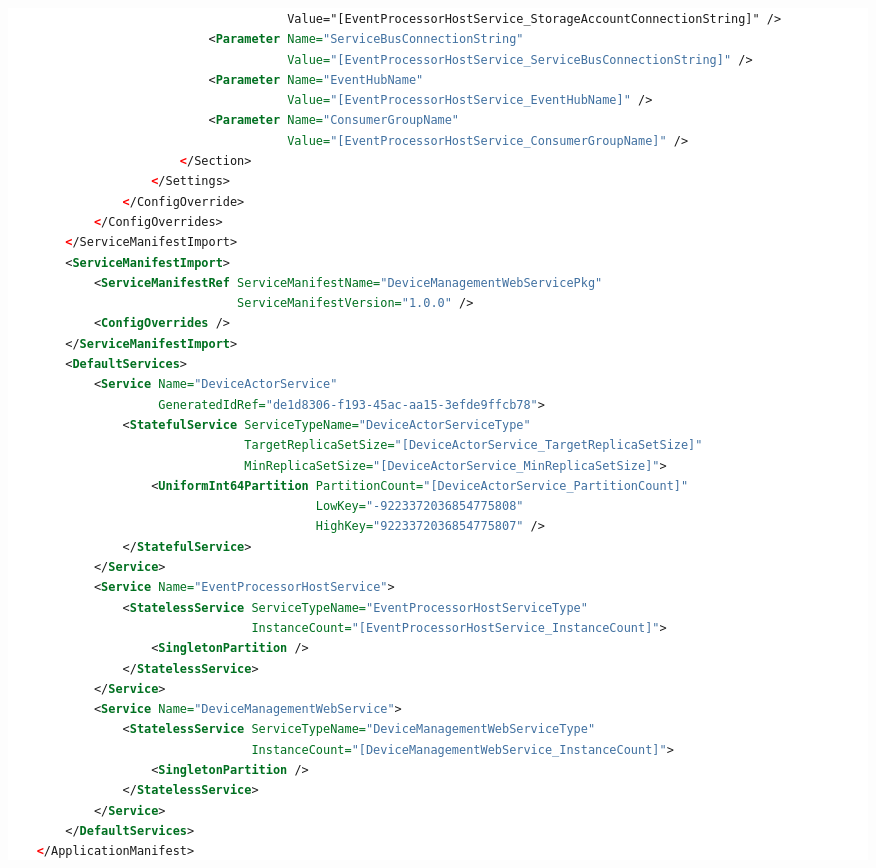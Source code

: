 ```xml
                                       Value="[EventProcessorHostService_StorageAccountConnectionString]" />
      						<Parameter Name="ServiceBusConnectionString" 
                                       Value="[EventProcessorHostService_ServiceBusConnectionString]" />
					      	<Parameter Name="EventHubName" 
                                       Value="[EventProcessorHostService_EventHubName]" />
					      	<Parameter Name="ConsumerGroupName" 
                                       Value="[EventProcessorHostService_ConsumerGroupName]" />
       					</Section>
    				</Settings>
     			</ConfigOverride>
      		</ConfigOverrides>
		</ServiceManifestImport>
		<ServiceManifestImport>
			<ServiceManifestRef ServiceManifestName="DeviceManagementWebServicePkg" 
                                ServiceManifestVersion="1.0.0" />
      		<ConfigOverrides />
		</ServiceManifestImport>
		<DefaultServices>
			<Service Name="DeviceActorService" 
                     GeneratedIdRef="de1d8306-f193-45ac-aa15-3efde9ffcb78">
	     		<StatefulService ServiceTypeName="DeviceActorServiceType" 
	                             TargetReplicaSetSize="[DeviceActorService_TargetReplicaSetSize]" 
	                             MinReplicaSetSize="[DeviceActorService_MinReplicaSetSize]">
	    			<UniformInt64Partition PartitionCount="[DeviceActorService_PartitionCount]" 
	                                       LowKey="-9223372036854775808" 
	                                       HighKey="9223372036854775807" />
	     		</StatefulService>
      		</Service>
      		<Service Name="EventProcessorHostService">
     			<StatelessService ServiceTypeName="EventProcessorHostServiceType" 
                                  InstanceCount="[EventProcessorHostService_InstanceCount]">
					<SingletonPartition />
				</StatelessService>
      		</Service>
			<Service Name="DeviceManagementWebService">
				<StatelessService ServiceTypeName="DeviceManagementWebServiceType" 
                                  InstanceCount="[DeviceManagementWebService_InstanceCount]">
					<SingletonPartition />
				</StatelessService>
			</Service>
		</DefaultServices>
    </ApplicationManifest>
```